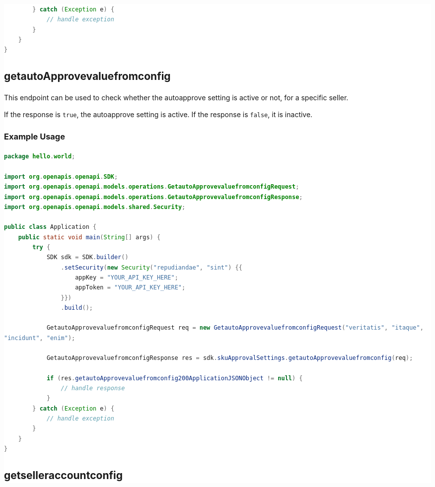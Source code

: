 ```java
        } catch (Exception e) {
            // handle exception
        }
    }
}
```

## getautoApprovevaluefromconfig

This endpoint can be used to check whether the autoapprove setting is active or not, for a specific seller. 

If the response is `true`, the autoapprove setting is active. If the response is `false`, it is inactive.

### Example Usage

```java
package hello.world;

import org.openapis.openapi.SDK;
import org.openapis.openapi.models.operations.GetautoApprovevaluefromconfigRequest;
import org.openapis.openapi.models.operations.GetautoApprovevaluefromconfigResponse;
import org.openapis.openapi.models.shared.Security;

public class Application {
    public static void main(String[] args) {
        try {
            SDK sdk = SDK.builder()
                .setSecurity(new Security("repudiandae", "sint") {{
                    appKey = "YOUR_API_KEY_HERE";
                    appToken = "YOUR_API_KEY_HERE";
                }})
                .build();

            GetautoApprovevaluefromconfigRequest req = new GetautoApprovevaluefromconfigRequest("veritatis", "itaque", "incidunt", "enim");            

            GetautoApprovevaluefromconfigResponse res = sdk.skuApprovalSettings.getautoApprovevaluefromconfig(req);

            if (res.getautoApprovevaluefromconfig200ApplicationJSONObject != null) {
                // handle response
            }
        } catch (Exception e) {
            // handle exception
        }
    }
}
```

## getselleraccountconfig
